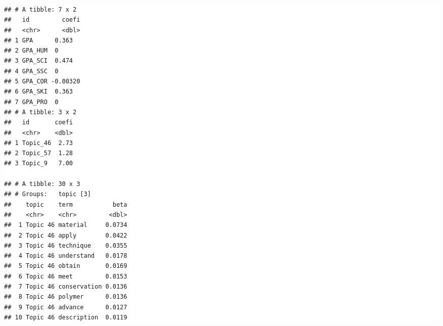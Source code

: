     ## # A tibble: 7 x 2
    ##   id         coefi
    ##   <chr>      <dbl>
    ## 1 GPA      0.363  
    ## 2 GPA_HUM  0      
    ## 3 GPA_SCI  0.474  
    ## 4 GPA_SSC  0      
    ## 5 GPA_COR -0.00320
    ## 6 GPA_SKI  0.363  
    ## 7 GPA_PRO  0      
    ## # A tibble: 3 x 2
    ##   id       coefi
    ##   <chr>    <dbl>
    ## 1 Topic_46  2.73
    ## 2 Topic_57  1.28
    ## 3 Topic_9   7.00

    ## # A tibble: 30 x 3
    ## # Groups:   topic [3]
    ##    topic    term           beta
    ##    <chr>    <chr>         <dbl>
    ##  1 Topic 46 material     0.0734
    ##  2 Topic 46 apply        0.0422
    ##  3 Topic 46 technique    0.0355
    ##  4 Topic 46 understand   0.0178
    ##  5 Topic 46 obtain       0.0169
    ##  6 Topic 46 meet         0.0153
    ##  7 Topic 46 conservation 0.0136
    ##  8 Topic 46 polymer      0.0136
    ##  9 Topic 46 advance      0.0127
    ## 10 Topic 46 description  0.0119